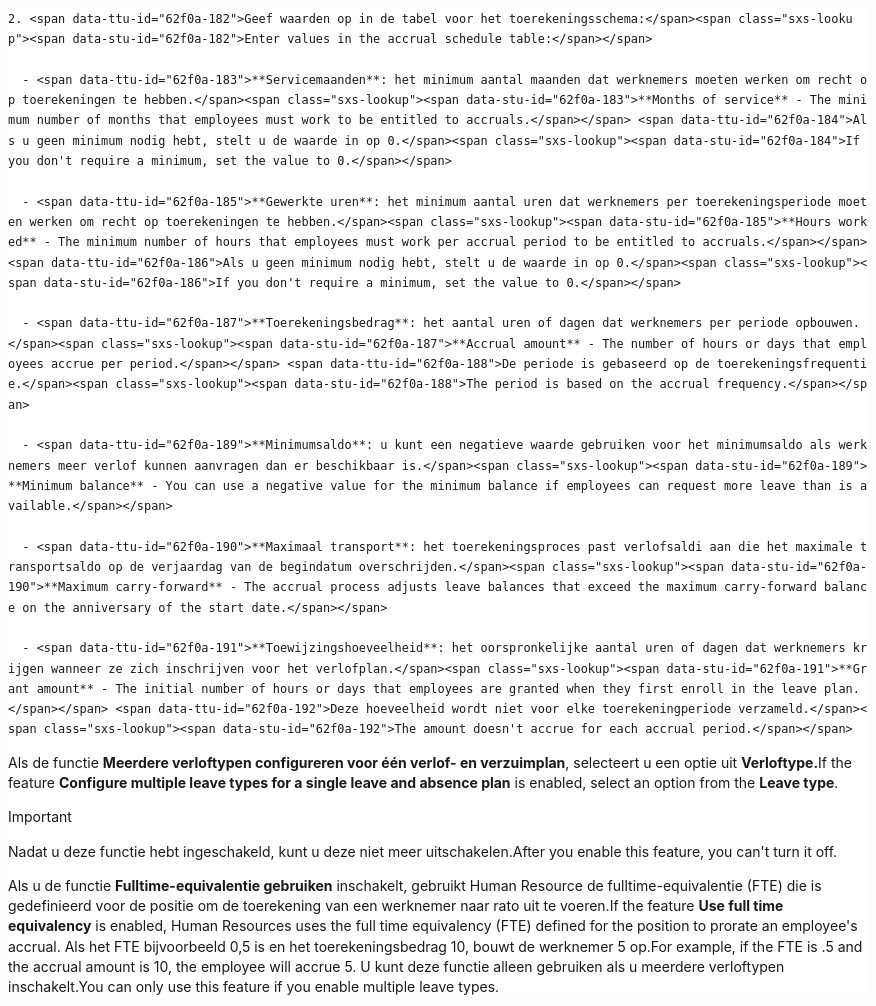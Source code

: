     2. <span data-ttu-id="62f0a-182">Geef waarden op in de tabel voor het toerekeningsschema:</span><span class="sxs-lookup"><span data-stu-id="62f0a-182">Enter values in the accrual schedule table:</span></span>

      - <span data-ttu-id="62f0a-183">**Servicemaanden**: het minimum aantal maanden dat werknemers moeten werken om recht op toerekeningen te hebben.</span><span class="sxs-lookup"><span data-stu-id="62f0a-183">**Months of service** - The minimum number of months that employees must work to be entitled to accruals.</span></span> <span data-ttu-id="62f0a-184">Als u geen minimum nodig hebt, stelt u de waarde in op 0.</span><span class="sxs-lookup"><span data-stu-id="62f0a-184">If you don't require a minimum, set the value to 0.</span></span>

      - <span data-ttu-id="62f0a-185">**Gewerkte uren**: het minimum aantal uren dat werknemers per toerekeningsperiode moeten werken om recht op toerekeningen te hebben.</span><span class="sxs-lookup"><span data-stu-id="62f0a-185">**Hours worked** - The minimum number of hours that employees must work per accrual period to be entitled to accruals.</span></span> <span data-ttu-id="62f0a-186">Als u geen minimum nodig hebt, stelt u de waarde in op 0.</span><span class="sxs-lookup"><span data-stu-id="62f0a-186">If you don't require a minimum, set the value to 0.</span></span>

      - <span data-ttu-id="62f0a-187">**Toerekeningsbedrag**: het aantal uren of dagen dat werknemers per periode opbouwen.</span><span class="sxs-lookup"><span data-stu-id="62f0a-187">**Accrual amount** - The number of hours or days that employees accrue per period.</span></span> <span data-ttu-id="62f0a-188">De periode is gebaseerd op de toerekeningsfrequentie.</span><span class="sxs-lookup"><span data-stu-id="62f0a-188">The period is based on the accrual frequency.</span></span>

      - <span data-ttu-id="62f0a-189">**Minimumsaldo**: u kunt een negatieve waarde gebruiken voor het minimumsaldo als werknemers meer verlof kunnen aanvragen dan er beschikbaar is.</span><span class="sxs-lookup"><span data-stu-id="62f0a-189">**Minimum balance** - You can use a negative value for the minimum balance if employees can request more leave than is available.</span></span>

      - <span data-ttu-id="62f0a-190">**Maximaal transport**: het toerekeningsproces past verlofsaldi aan die het maximale transportsaldo op de verjaardag van de begindatum overschrijden.</span><span class="sxs-lookup"><span data-stu-id="62f0a-190">**Maximum carry-forward** - The accrual process adjusts leave balances that exceed the maximum carry-forward balance on the anniversary of the start date.</span></span>

      - <span data-ttu-id="62f0a-191">**Toewijzingshoeveelheid**: het oorspronkelijke aantal uren of dagen dat werknemers krijgen wanneer ze zich inschrijven voor het verlofplan.</span><span class="sxs-lookup"><span data-stu-id="62f0a-191">**Grant amount** - The initial number of hours or days that employees are granted when they first enroll in the leave plan.</span></span> <span data-ttu-id="62f0a-192">Deze hoeveelheid wordt niet voor elke toerekeningperiode verzameld.</span><span class="sxs-lookup"><span data-stu-id="62f0a-192">The amount doesn't accrue for each accrual period.</span></span>
      
<span data-ttu-id="62f0a-193">Als de functie **Meerdere verloftypen configureren voor één verlof- en verzuimplan**, selecteert u een optie uit **Verloftype.**</span><span class="sxs-lookup"><span data-stu-id="62f0a-193">If the feature **Configure multiple leave types for a single leave and absence plan** is enabled, select an option from the **Leave type**.</span></span> 

   > [!IMPORTANT]
   > <span data-ttu-id="62f0a-194">Nadat u deze functie hebt ingeschakeld, kunt u deze niet meer uitschakelen.</span><span class="sxs-lookup"><span data-stu-id="62f0a-194">After you enable this feature, you can't turn it off.</span></span>

<span data-ttu-id="62f0a-195">Als u de functie **Fulltime-equivalentie gebruiken** inschakelt, gebruikt Human Resource de fulltime-equivalentie (FTE) die is gedefinieerd voor de positie om de toerekening van een werknemer naar rato uit te voeren.</span><span class="sxs-lookup"><span data-stu-id="62f0a-195">If the feature **Use full time equivalency** is enabled, Human Resources uses the full time equivalency (FTE) defined for the position to prorate an employee's accrual.</span></span> <span data-ttu-id="62f0a-196">Als het FTE bijvoorbeeld 0,5 is en het toerekeningsbedrag 10, bouwt de werknemer 5 op.</span><span class="sxs-lookup"><span data-stu-id="62f0a-196">For example, if the FTE is .5 and the accrual amount is 10, the employee will accrue 5.</span></span> <span data-ttu-id="62f0a-197">U kunt deze functie alleen gebruiken als u meerdere verloftypen inschakelt.</span><span class="sxs-lookup"><span data-stu-id="62f0a-197">You can only use this feature if you enable multiple leave types.</span></span>  
